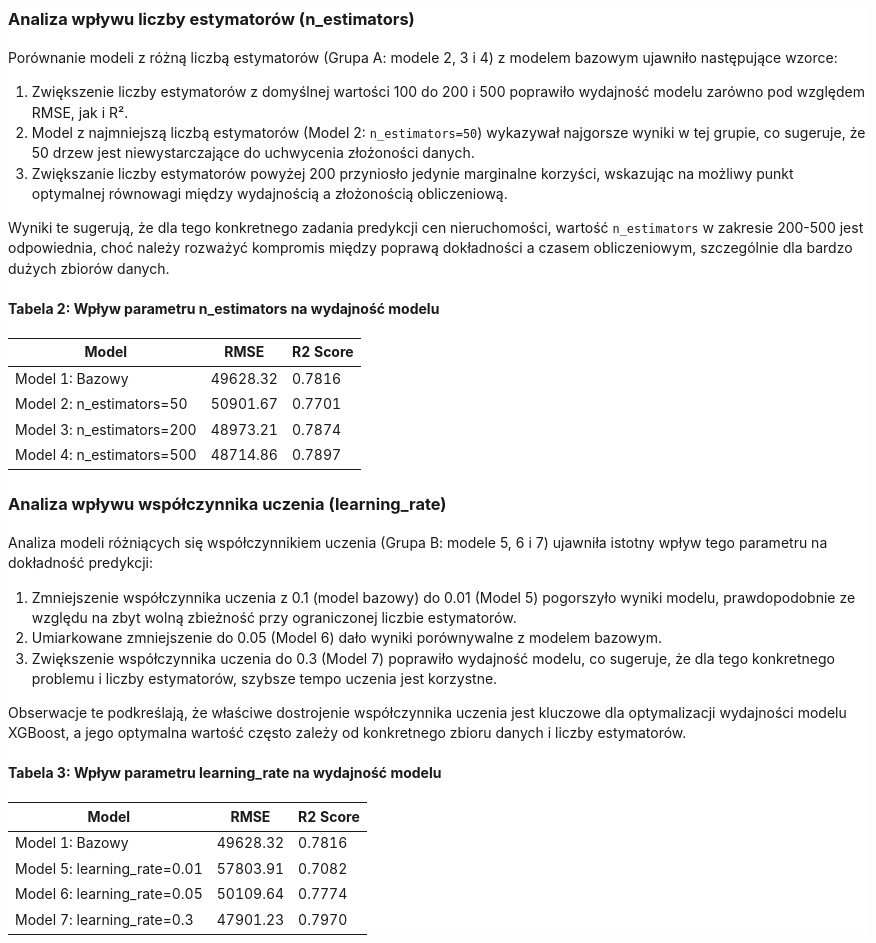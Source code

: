 ### Analiza wpływu liczby estymatorów (n_estimators)

Porównanie modeli z różną liczbą estymatorów (Grupa A: modele 2, 3 i 4) z modelem bazowym ujawniło następujące wzorce:

1. Zwiększenie liczby estymatorów z domyślnej wartości 100 do 200 i 500 poprawiło wydajność modelu zarówno pod względem RMSE, jak i R².
2. Model z najmniejszą liczbą estymatorów (Model 2: `n_estimators=50`) wykazywał najgorsze wyniki w tej grupie, co sugeruje, że 50 drzew jest niewystarczające do uchwycenia złożoności danych.
3. Zwiększanie liczby estymatorów powyżej 200 przyniosło jedynie marginalne korzyści, wskazując na możliwy punkt optymalnej równowagi między wydajnością a złożonością obliczeniową.

Wyniki te sugerują, że dla tego konkretnego zadania predykcji cen nieruchomości, wartość `n_estimators` w zakresie 200-500 jest odpowiednia, choć należy rozważyć kompromis między poprawą dokładności a czasem obliczeniowym, szczególnie dla bardzo dużych zbiorów danych.

#### Tabela 2: Wpływ parametru n_estimators na wydajność modelu

| Model                     | RMSE     | R2 Score |
| ------------------------- | -------- | -------- |
| Model 1: Bazowy           | 49628.32 | 0.7816   |
| Model 2: n_estimators=50  | 50901.67 | 0.7701   |
| Model 3: n_estimators=200 | 48973.21 | 0.7874   |
| Model 4: n_estimators=500 | 48714.86 | 0.7897   |

### Analiza wpływu współczynnika uczenia (learning_rate)

Analiza modeli różniących się współczynnikiem uczenia (Grupa B: modele 5, 6 i 7) ujawniła istotny wpływ tego parametru na dokładność predykcji:

1. Zmniejszenie współczynnika uczenia z 0.1 (model bazowy) do 0.01 (Model 5) pogorszyło wyniki modelu, prawdopodobnie ze względu na zbyt wolną zbieżność przy ograniczonej liczbie estymatorów.
2. Umiarkowane zmniejszenie do 0.05 (Model 6) dało wyniki porównywalne z modelem bazowym.
3. Zwiększenie współczynnika uczenia do 0.3 (Model 7) poprawiło wydajność modelu, co sugeruje, że dla tego konkretnego problemu i liczby estymatorów, szybsze tempo uczenia jest korzystne.

Obserwacje te podkreślają, że właściwe dostrojenie współczynnika uczenia jest kluczowe dla optymalizacji wydajności modelu XGBoost, a jego optymalna wartość często zależy od konkretnego zbioru danych i liczby estymatorów.

#### Tabela 3: Wpływ parametru learning_rate na wydajność modelu

| Model                       | RMSE     | R2 Score |
| --------------------------- | -------- | -------- |
| Model 1: Bazowy             | 49628.32 | 0.7816   |
| Model 5: learning_rate=0.01 | 57803.91 | 0.7082   |
| Model 6: learning_rate=0.05 | 50109.64 | 0.7774   |
| Model 7: learning_rate=0.3  | 47901.23 | 0.7970   |

